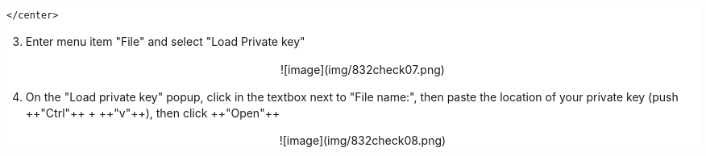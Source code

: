     </center>

3.  Enter menu item "File" and select "Load Private key"

    <center>
    ![image](img/832check07.png)
    </center>

4.  On the "Load private key" popup, click in the textbox next to
    "File name:", then paste the location of your private key (push ++"Ctrl"++ + ++"v"++), then click ++"Open"++

    <center>
    ![image](img/832check08.png)
    </center>

